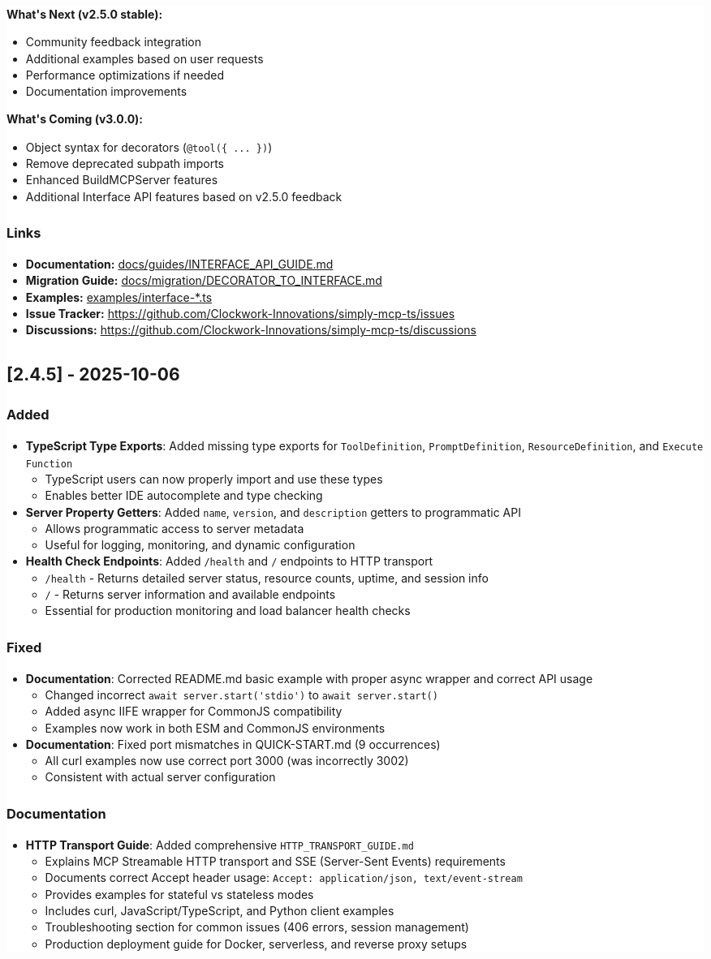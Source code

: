 **What's Next (v2.5.0 stable):**
- Community feedback integration
- Additional examples based on user requests
- Performance optimizations if needed
- Documentation improvements

**What's Coming (v3.0.0):**
- Object syntax for decorators (`@tool({ ... })`)
- Remove deprecated subpath imports
- Enhanced BuildMCPServer features
- Additional Interface API features based on v2.5.0 feedback

### Links

- **Documentation:** [docs/guides/INTERFACE_API_GUIDE.md](./docs/guides/INTERFACE_API_GUIDE.md)
- **Migration Guide:** [docs/migration/DECORATOR_TO_INTERFACE.md](./docs/migration/DECORATOR_TO_INTERFACE.md)
- **Examples:** [examples/interface-*.ts](./examples/)
- **Issue Tracker:** https://github.com/Clockwork-Innovations/simply-mcp-ts/issues
- **Discussions:** https://github.com/Clockwork-Innovations/simply-mcp-ts/discussions

## [2.4.5] - 2025-10-06

### Added
- **TypeScript Type Exports**: Added missing type exports for `ToolDefinition`, `PromptDefinition`, `ResourceDefinition`, and `ExecuteFunction`
  - TypeScript users can now properly import and use these types
  - Enables better IDE autocomplete and type checking
- **Server Property Getters**: Added `name`, `version`, and `description` getters to programmatic API
  - Allows programmatic access to server metadata
  - Useful for logging, monitoring, and dynamic configuration
- **Health Check Endpoints**: Added `/health` and `/` endpoints to HTTP transport
  - `/health` - Returns detailed server status, resource counts, uptime, and session info
  - `/` - Returns server information and available endpoints
  - Essential for production monitoring and load balancer health checks

### Fixed
- **Documentation**: Corrected README.md basic example with proper async wrapper and correct API usage
  - Changed incorrect `await server.start('stdio')` to `await server.start()`
  - Added async IIFE wrapper for CommonJS compatibility
  - Examples now work in both ESM and CommonJS environments
- **Documentation**: Fixed port mismatches in QUICK-START.md (9 occurrences)
  - All curl examples now use correct port 3000 (was incorrectly 3002)
  - Consistent with actual server configuration

### Documentation
- **HTTP Transport Guide**: Added comprehensive `HTTP_TRANSPORT_GUIDE.md`
  - Explains MCP Streamable HTTP transport and SSE (Server-Sent Events) requirements
  - Documents correct Accept header usage: `Accept: application/json, text/event-stream`
  - Provides examples for stateful vs stateless modes
  - Includes curl, JavaScript/TypeScript, and Python client examples
  - Troubleshooting section for common issues (406 errors, session management)
  - Production deployment guide for Docker, serverless, and reverse proxy setups
